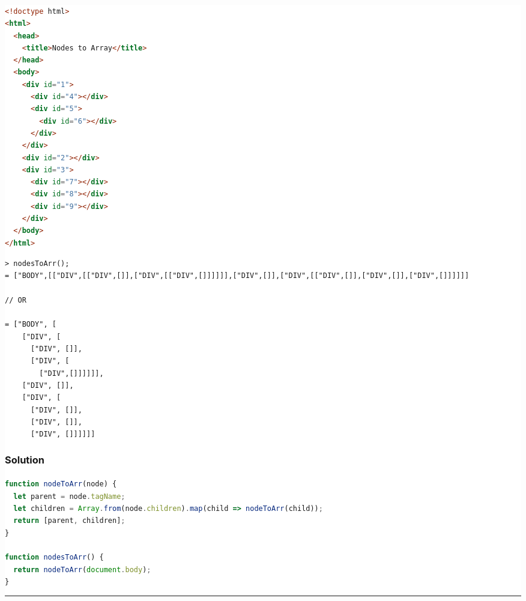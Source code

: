```html
<!doctype html>
<html>
  <head>
    <title>Nodes to Array</title>
  </head>
  <body>
    <div id="1">
      <div id="4"></div>
      <div id="5">
        <div id="6"></div>
      </div>
    </div>
    <div id="2"></div>
    <div id="3">
      <div id="7"></div>
      <div id="8"></div>
      <div id="9"></div>
    </div>
  </body>
</html>
```

```
> nodesToArr();
= ["BODY",[["DIV",[["DIV",[]],["DIV",[["DIV",[]]]]]],["DIV",[]],["DIV",[["DIV",[]],["DIV",[]],["DIV",[]]]]]]

// OR

= ["BODY", [
    ["DIV", [
      ["DIV", []],
      ["DIV", [
        ["DIV",[]]]]]],
    ["DIV", []],
    ["DIV", [
      ["DIV", []],
      ["DIV", []],
      ["DIV", []]]]]]
```

### Solution

```javascript
function nodeToArr(node) {
  let parent = node.tagName;
  let children = Array.from(node.children).map(child => nodeToArr(child));
  return [parent, children];
}

function nodesToArr() {
  return nodeToArr(document.body);
}
```

---